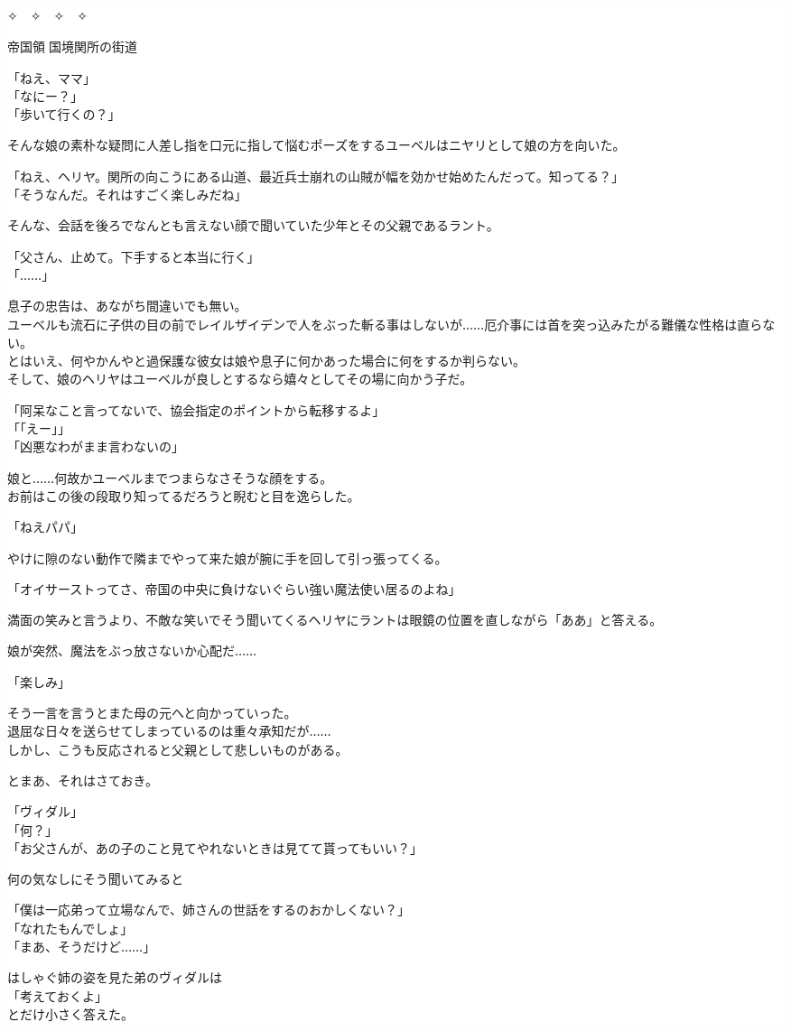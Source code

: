 ✧　✧　✧　✧  

帝国領 国境関所の街道  

「ねえ、ママ」  
「なにー？」  
「歩いて行くの？」  

そんな娘の素朴な疑問に人差し指を口元に指して悩むポーズをするユーベルはニヤリとして娘の方を向いた。   

「ねえ、ヘリヤ。関所の向こうにある山道、最近兵士崩れの山賊が幅を効かせ始めたんだって。知ってる？」  
「そうなんだ。それはすごく楽しみだね」  

そんな、会話を後ろでなんとも言えない顔で聞いていた少年とその父親であるラント。  

「父さん、止めて。下手すると本当に行く」  
「……」  

息子の忠告は、あながち間違いでも無い。  
ユーベルも流石に子供の目の前でレイルザイデンで人をぶった斬る事はしないが……厄介事には首を突っ込みたがる難儀な性格は直らない。  
とはいえ、何やかんやと過保護な彼女は娘や息子に何かあった場合に何をするか判らない。  
そして、娘のヘリヤはユーベルが良しとするなら嬉々としてその場に向かう子だ。    

「阿呆なこと言ってないで、協会指定のポイントから転移するよ」  
「「えー」」  
「凶悪なわがまま言わないの」  

娘と……何故かユーベルまでつまらなさそうな顔をする。  
お前はこの後の段取り知ってるだろうと睨むと目を逸らした。  

「ねえパパ」  

やけに隙のない動作で隣までやって来た娘が腕に手を回して引っ張ってくる。  

「オイサーストってさ、帝国の中央に負けないぐらい強い魔法使い居るのよね」  

満面の笑みと言うより、不敵な笑いでそう聞いてくるヘリヤにラントは眼鏡の位置を直しながら「ああ」と答える。  

娘が突然、魔法をぶっ放さないか心配だ……  

「楽しみ」  

そう一言を言うとまた母の元へと向かっていった。  
退屈な日々を送らせてしまっているのは重々承知だが……  
しかし、こうも反応されると父親として悲しいものがある。  

とまあ、それはさておき。  

「ヴィダル」  
「何？」  
「お父さんが、あの子のこと見てやれないときは見てて貰ってもいい？」  

何の気なしにそう聞いてみると  

「僕は一応弟って立場なんで、姉さんの世話をするのおかしくない？」  
「なれたもんでしょ」  
「まあ、そうだけど……」  

はしゃぐ姉の姿を見た弟のヴィダルは  
「考えておくよ」  
とだけ小さく答えた。  
